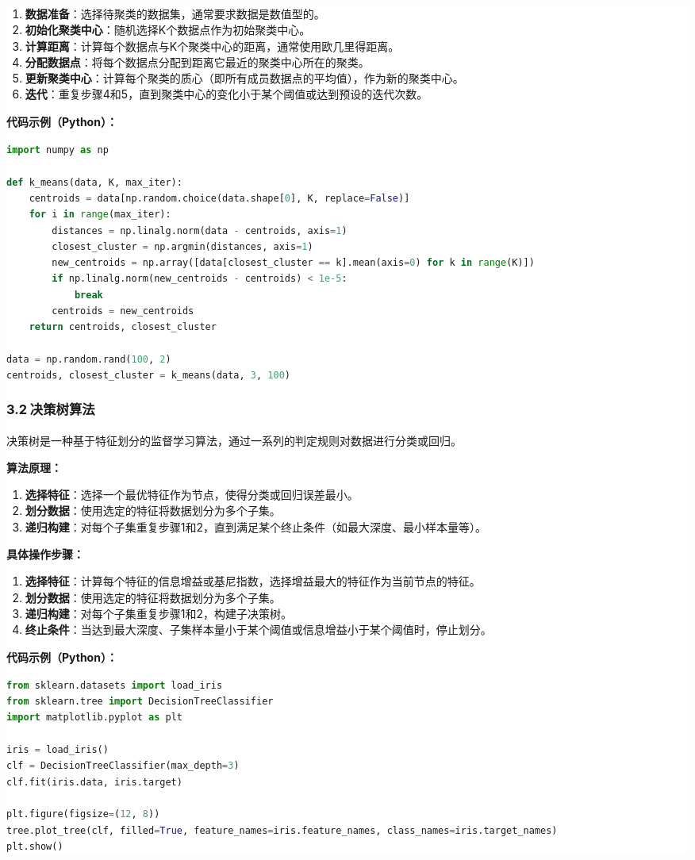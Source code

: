 1. **数据准备**：选择待聚类的数据集，通常要求数据是数值型的。
2. **初始化聚类中心**：随机选择K个数据点作为初始聚类中心。
3. **计算距离**：计算每个数据点与K个聚类中心的距离，通常使用欧几里得距离。
4. **分配数据点**：将每个数据点分配到距离它最近的聚类中心所在的聚类。
5. **更新聚类中心**：计算每个聚类的质心（即所有成员数据点的平均值），作为新的聚类中心。
6. **迭代**：重复步骤4和5，直到聚类中心的变化小于某个阈值或达到预设的迭代次数。

**代码示例（Python）：**

```python
import numpy as np

def k_means(data, K, max_iter):
    centroids = data[np.random.choice(data.shape[0], K, replace=False)]
    for i in range(max_iter):
        distances = np.linalg.norm(data - centroids, axis=1)
        closest_cluster = np.argmin(distances, axis=1)
        new_centroids = np.array([data[closest_cluster == k].mean(axis=0) for k in range(K)])
        if np.linalg.norm(new_centroids - centroids) < 1e-5:
            break
        centroids = new_centroids
    return centroids, closest_cluster

data = np.random.rand(100, 2)
centroids, closest_cluster = k_means(data, 3, 100)
```

### **3.2 决策树算法**

决策树是一种基于特征划分的监督学习算法，通过一系列的判定规则对数据进行分类或回归。

**算法原理：**

1. **选择特征**：选择一个最优特征作为节点，使得分类或回归误差最小。
2. **划分数据**：使用选定的特征将数据划分为多个子集。
3. **递归构建**：对每个子集重复步骤1和2，直到满足某个终止条件（如最大深度、最小样本量等）。

**具体操作步骤：**

1. **选择特征**：计算每个特征的信息增益或基尼指数，选择增益最大的特征作为当前节点的特征。
2. **划分数据**：使用选定的特征将数据划分为多个子集。
3. **递归构建**：对每个子集重复步骤1和2，构建子决策树。
4. **终止条件**：当达到最大深度、子集样本量小于某个阈值或信息增益小于某个阈值时，停止划分。

**代码示例（Python）：**

```python
from sklearn.datasets import load_iris
from sklearn.tree import DecisionTreeClassifier
import matplotlib.pyplot as plt

iris = load_iris()
clf = DecisionTreeClassifier(max_depth=3)
clf.fit(iris.data, iris.target)

plt.figure(figsize=(12, 8))
tree.plot_tree(clf, filled=True, feature_names=iris.feature_names, class_names=iris.target_names)
plt.show()
```
